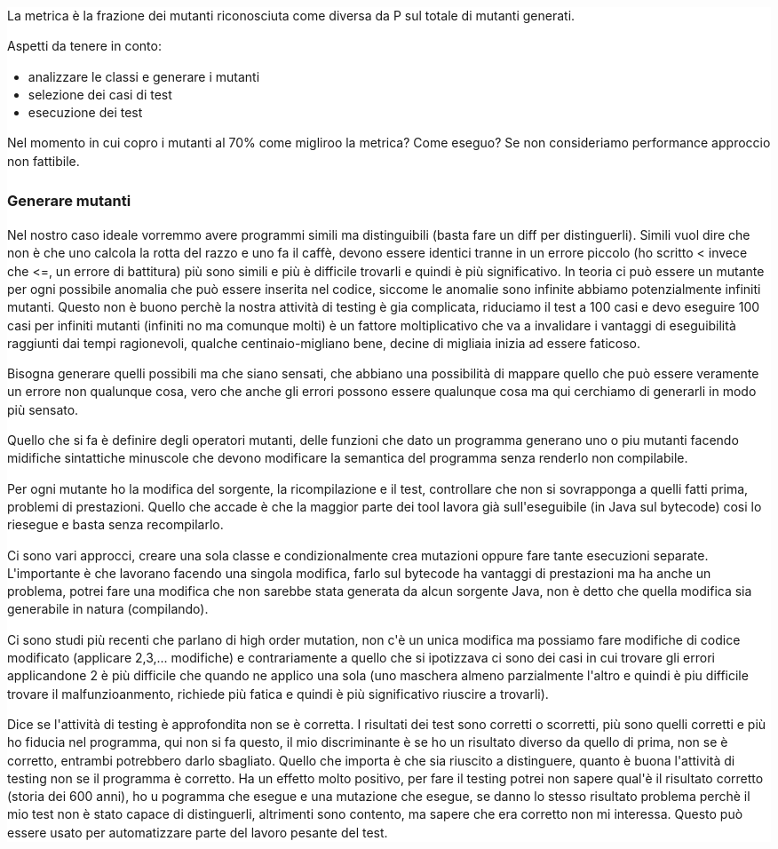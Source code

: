La metrica è la frazione dei mutanti riconosciuta come diversa da P sul totale di mutanti generati.

Aspetti da tenere in conto:
- analizzare le classi e generare i mutanti
- selezione dei casi di test
- esecuzione dei test

Nel momento in cui copro i mutanti al 70% come migliroo la metrica? Come eseguo? Se non consideriamo performance approccio non fattibile.

### Generare mutanti

Nel nostro caso ideale vorremmo avere programmi simili ma distinguibili (basta fare un diff per distinguerli). Simili vuol dire che non è che uno calcola la rotta del razzo e uno fa il caffè, devono essere identici tranne in un errore piccolo (ho scritto < invece che <=, un errore di battitura) più sono simili e più è difficile trovarli e quindi è più significativo. In teoria ci può essere un mutante per ogni possibile anomalia che può essere inserita nel codice, siccome le anomalie sono infinite abbiamo potenzialmente infiniti mutanti. Questo non è buono perchè la nostra attività di testing è gia complicata, riduciamo il test a 100 casi e devo eseguire 100 casi per infiniti mutanti (infiniti no ma comunque molti) è un fattore moltiplicativo che va a invalidare i vantaggi di eseguibilità raggiunti dai tempi ragionevoli, qualche centinaio-migliano bene, decine di migliaia inizia ad essere faticoso.

Bisogna generare quelli possibili ma che siano sensati, che abbiano una possibilità di mappare quello che può essere veramente un errore non qualunque cosa, vero che anche gli errori possono essere qualunque cosa ma qui cerchiamo di generarli in modo più sensato.

Quello che si fa è definire degli operatori mutanti, delle funzioni che dato un programma generano uno o piu mutanti facendo midifiche sintattiche minuscole che devono modificare la semantica del programma senza renderlo non compilabile.

Per ogni mutante ho la modifica del sorgente, la ricompilazione e il test, controllare che non si sovrapponga a quelli fatti prima, problemi di prestazioni. Quello che accade è che la maggior parte dei tool lavora già sull'eseguibile (in Java sul bytecode) cosi lo riesegue e basta senza recompilarlo.

Ci sono vari approcci, creare una sola classe e condizionalmente crea mutazioni oppure fare tante esecuzioni separate. L'importante è che lavorano facendo una singola modifica, farlo sul bytecode ha vantaggi di prestazioni ma ha anche un problema, potrei fare una modifica che non sarebbe stata generata da alcun sorgente Java, non è detto che quella modifica sia generabile in natura (compilando).

Ci sono studi più recenti che parlano di high order mutation, non c'è un unica modifica ma possiamo fare modifiche di codice modificato (applicare 2,3,... modifiche) e contrariamente a quello che si ipotizzava ci sono dei casi in cui trovare gli errori applicandone 2 è più difficile che quando ne applico una sola (uno maschera almeno parzialmente l'altro e quindi è piu difficile trovare il malfunzioanmento, richiede più fatica e quindi è più significativo riuscire a trovarli).

Dice se l'attività di testing è approfondita non se è corretta. I risultati dei test sono corretti o scorretti, più sono quelli corretti e più ho fiducia nel programma, qui non si fa questo, il mio discriminante è se ho un risultato diverso da quello di prima, non se è corretto, entrambi potrebbero darlo sbagliato. Quello che importa è che sia riuscito a distinguere, quanto è buona l'attività di testing non se il programma è corretto. Ha un effetto molto positivo, per fare il testing potrei non sapere qual'è il risultato corretto (storia dei 600 anni), ho u pogramma che esegue e una mutazione che esegue, se danno lo stesso risultato problema perchè il mio test non è stato capace di distinguerli, altrimenti sono contento, ma sapere che era corretto non mi interessa. Questo può essere usato per automatizzare parte del lavoro pesante del test.
